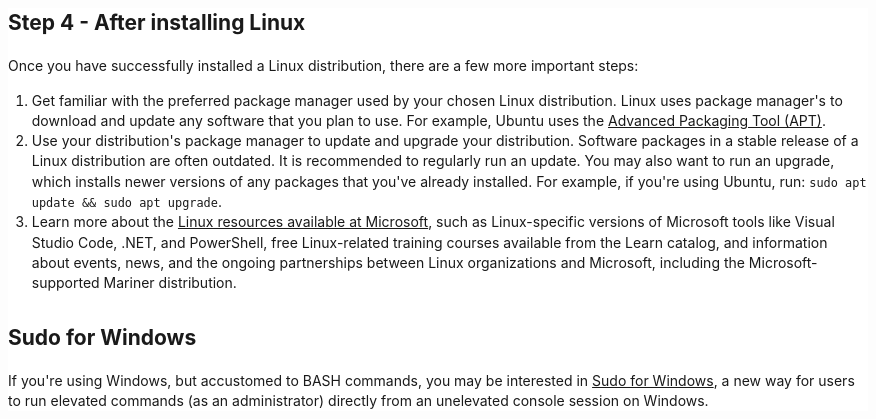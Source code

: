 ## Step 4 - After installing Linux

Once you have successfully installed a Linux distribution, there are a few more important steps:

1. Get familiar with the preferred package manager used by your chosen Linux distribution. Linux uses package manager's to download and update any software that you plan to use. For example, Ubuntu uses the [Advanced Packaging Tool (APT)](https://ubuntu.com/server/docs/package-management).
2. Use your distribution's package manager to update and upgrade your distribution. Software packages in a stable release of a Linux distribution are often outdated. It is recommended to regularly run an update. You may also want to run an upgrade, which installs newer versions of any packages that you've already installed. For example, if you're using Ubuntu, run: `sudo apt update && sudo apt upgrade`.
3. Learn more about the [Linux resources available at Microsoft](./index.yml), such as Linux-specific versions of Microsoft tools like Visual Studio Code, .NET, and PowerShell, free Linux-related training courses available from the Learn catalog, and information about events, news, and the ongoing partnerships between Linux organizations and Microsoft, including the Microsoft-supported Mariner distribution.

## Sudo for Windows

If you're using Windows, but accustomed to BASH commands, you may be interested in [Sudo for Windows](/windows/sudo/), a new way for users to run elevated commands (as an administrator) directly from an unelevated console session on Windows.
